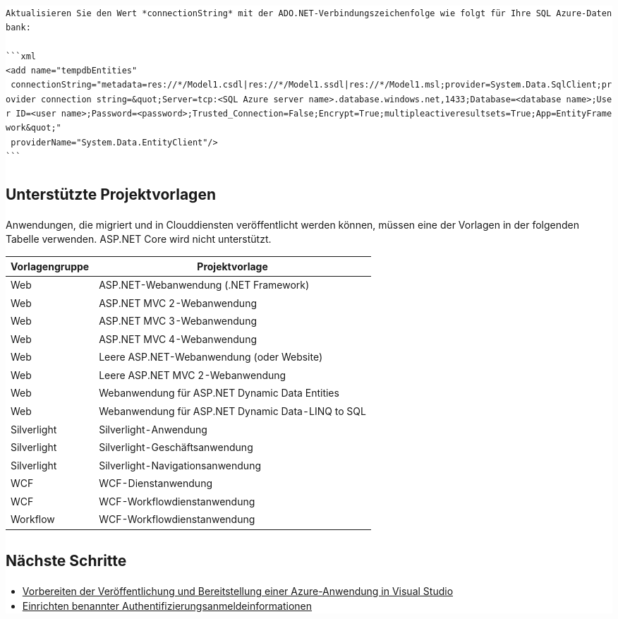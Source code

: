     Aktualisieren Sie den Wert *connectionString* mit der ADO.NET-Verbindungszeichenfolge wie folgt für Ihre SQL Azure-Datenbank:

    ```xml
    <add name="tempdbEntities"
     connectionString="metadata=res://*/Model1.csdl|res://*/Model1.ssdl|res://*/Model1.msl;provider=System.Data.SqlClient;provider connection string=&quot;Server=tcp:<SQL Azure server name>.database.windows.net,1433;Database=<database name>;User ID=<user name>;Password=<password>;Trusted_Connection=False;Encrypt=True;multipleactiveresultsets=True;App=EntityFramework&quot;"
     providerName="System.Data.EntityClient"/>
    ```

## <a name="supported-project-templates"></a>Unterstützte Projektvorlagen

Anwendungen, die migriert und in Clouddiensten veröffentlicht werden können, müssen eine der Vorlagen in der folgenden Tabelle verwenden. ASP.NET Core wird nicht unterstützt.

| Vorlagengruppe | Projektvorlage |
| --- | --- |
| Web | ASP.NET-Webanwendung (.NET Framework) |
| Web | ASP.NET MVC 2-Webanwendung |
| Web | ASP.NET MVC 3-Webanwendung |
| Web | ASP.NET MVC 4-Webanwendung |
| Web | Leere ASP.NET-Webanwendung (oder Website) |
| Web | Leere ASP.NET MVC 2-Webanwendung |
| Web | Webanwendung für ASP.NET Dynamic Data Entities |
| Web | Webanwendung für ASP.NET Dynamic Data-LINQ to SQL |
| Silverlight | Silverlight-Anwendung |
| Silverlight | Silverlight-Geschäftsanwendung |
| Silverlight | Silverlight-Navigationsanwendung |
| WCF | WCF-Dienstanwendung |
| WCF | WCF-Workflowdienstanwendung |
| Workflow | WCF-Workflowdienstanwendung |

## <a name="next-steps"></a>Nächste Schritte

- [Vorbereiten der Veröffentlichung und Bereitstellung einer Azure-Anwendung in Visual Studio](vs-azure-tools-cloud-service-publish-set-up-required-services-in-visual-studio.md)
- [Einrichten benannter Authentifizierungsanmeldeinformationen](vs-azure-tools-setting-up-named-authentication-credentials.md)

